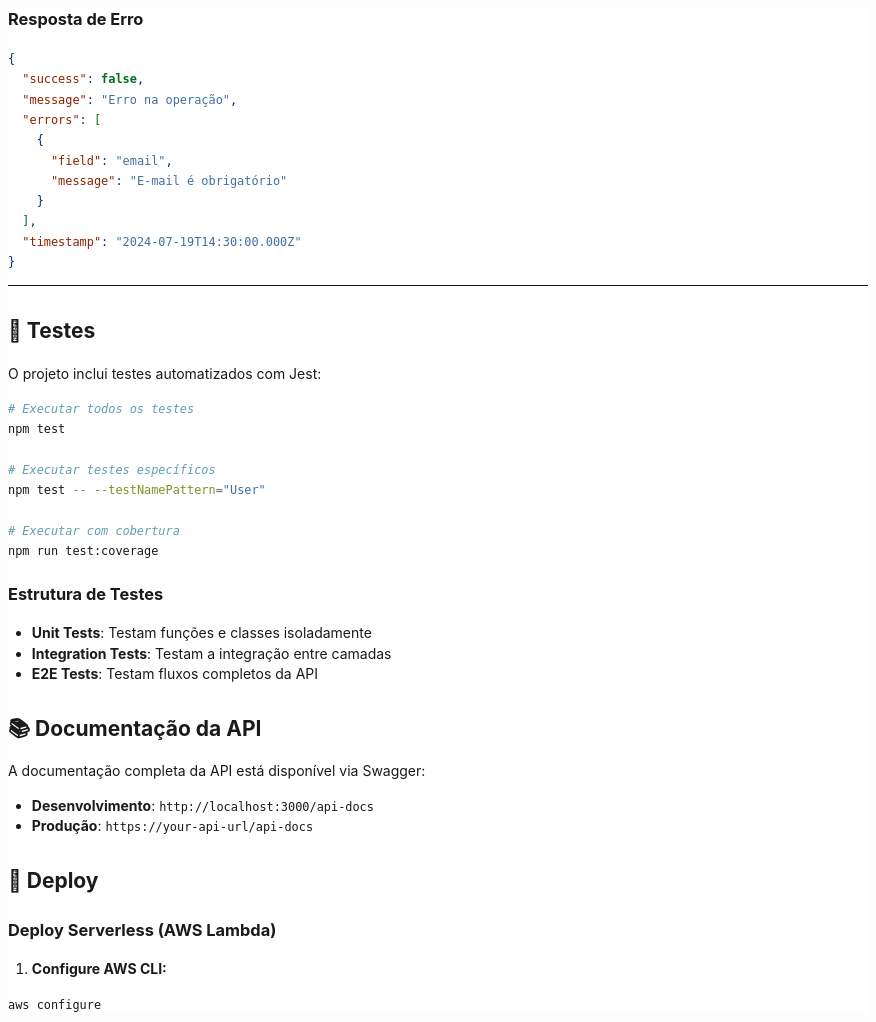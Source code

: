 ### Resposta de Erro
```json
{
  "success": false,
  "message": "Erro na operação",
  "errors": [
    {
      "field": "email",
      "message": "E-mail é obrigatório"
    }
  ],
  "timestamp": "2024-07-19T14:30:00.000Z"
}
```

---

## 🧪 Testes

O projeto inclui testes automatizados com Jest:

```bash
# Executar todos os testes
npm test

# Executar testes específicos
npm test -- --testNamePattern="User"

# Executar com cobertura
npm run test:coverage
```

### Estrutura de Testes

- **Unit Tests**: Testam funções e classes isoladamente
- **Integration Tests**: Testam a integração entre camadas
- **E2E Tests**: Testam fluxos completos da API

## 📚 Documentação da API

A documentação completa da API está disponível via Swagger:

- **Desenvolvimento**: `http://localhost:3000/api-docs`
- **Produção**: `https://your-api-url/api-docs`

## 🚀 Deploy

### Deploy Serverless (AWS Lambda)

1. **Configure AWS CLI:**
```bash
aws configure
```
